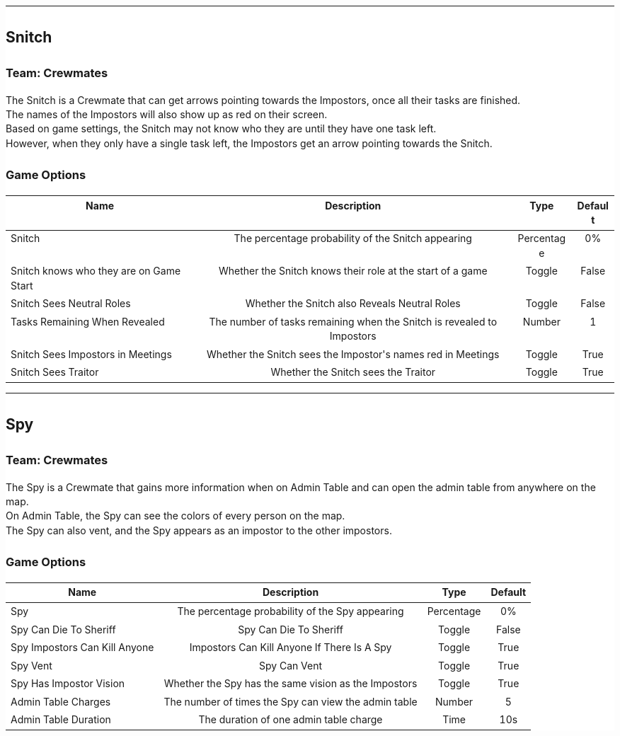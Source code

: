 -----------------------
## Snitch
### **Team: Crewmates**
The Snitch is a Crewmate that can get arrows pointing towards the Impostors, once all their tasks are finished.\
The names of the Impostors will also show up as red on their screen.\
Based on game settings, the Snitch may not know who they are until they have one task left.\
However, when they only have a single task left, the Impostors get an arrow pointing towards the Snitch.

### Game Options
| Name | Description | Type | Default |
|----------|:-------------:|:------:|:------:|
| Snitch | The percentage probability of the Snitch appearing | Percentage | 0% |
| Snitch knows who they are on Game Start | Whether the Snitch knows their role at the start of a game | Toggle | False |
| Snitch Sees Neutral Roles | Whether the Snitch also Reveals Neutral Roles | Toggle | False |
| Tasks Remaining When Revealed | The number of tasks remaining when the Snitch is revealed to Impostors | Number | 1 |
| Snitch Sees Impostors in Meetings | Whether the Snitch sees the Impostor's names red in Meetings | Toggle | True |
| Snitch Sees Traitor | Whether the Snitch sees the Traitor | Toggle | True |

-----------------------
## Spy
### **Team: Crewmates**
The Spy is a Crewmate that gains more information when on Admin Table and can open the admin table from anywhere on the map.\
On Admin Table, the Spy can see the colors of every person on the map.\
The Spy can also vent, and the Spy appears as an impostor to the other impostors.

### Game Options
| Name | Description | Type | Default |
|----------|:-------------:|:------:|:------:|
| Spy | The percentage probability of the Spy appearing | Percentage | 0% |
| Spy Can Die To Sheriff | Spy Can Die To Sheriff | Toggle | False |
| Spy Impostors Can Kill Anyone | Impostors Can Kill Anyone If There Is A Spy | Toggle | True |
| Spy Vent | Spy Can Vent | Toggle | True |
| Spy Has Impostor Vision | Whether the Spy has the same vision as the Impostors | Toggle | True |
| Admin Table Charges | The number of times the Spy can view the admin table | Number | 5 |
| Admin Table Duration | The duration of one admin table charge | Time | 10s |
